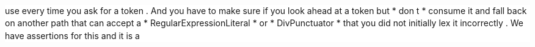 use
every
time
you
ask
for
a
token
.
And
you
have
to
make
sure
if
you
look
ahead
at
a
token
but
*
don
t
*
consume
it
and
fall
back
on
another
path
that
can
accept
a
*
RegularExpressionLiteral
*
or
*
DivPunctuator
*
that
you
did
not
initially
lex
it
incorrectly
.
We
have
assertions
for
this
and
it
is
a